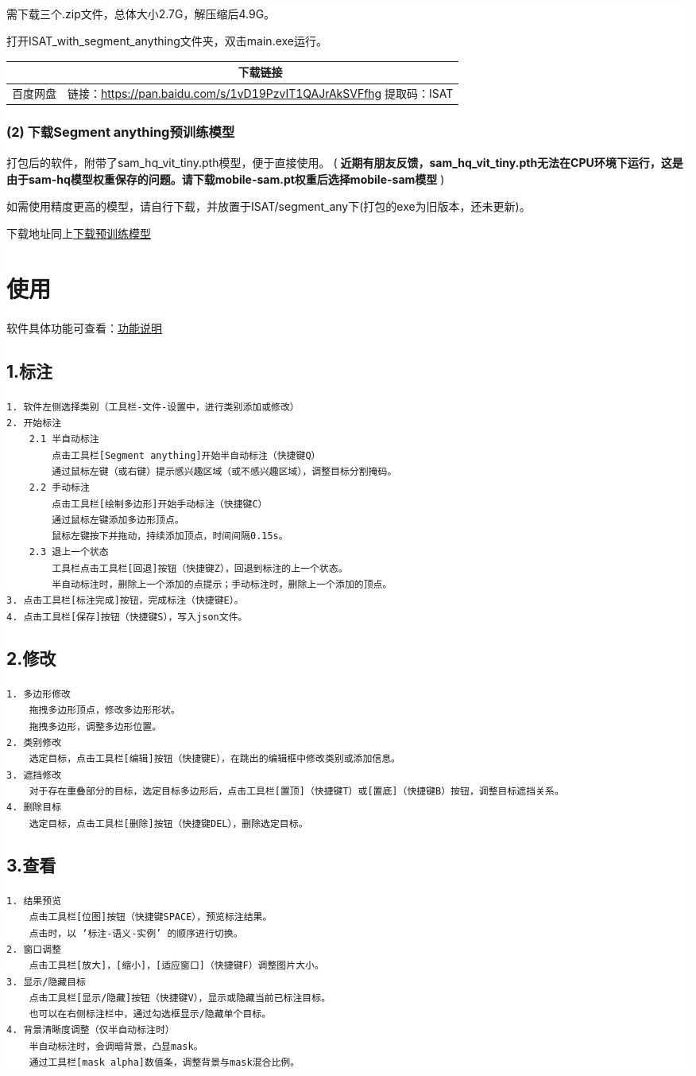 需下载三个.zip文件，总体大小2.7G，解压缩后4.9G。

打开ISAT_with_segment_anything文件夹，双击main.exe运行。

|        | 下载链接                                                      |
|--------|-----------------------------------------------------------|
| 百度网盘   | 链接：https://pan.baidu.com/s/1vD19PzvIT1QAJrAkSVFfhg 提取码：ISAT |

### (2) 下载Segment anything预训练模型

打包后的软件，附带了sam_hq_vit_tiny.pth模型，便于直接使用。 ( **近期有朋友反馈，sam_hq_vit_tiny.pth无法在CPU环境下运行，这是由于sam-hq模型权重保存的问题。请下载mobile-sam.pt权重后选择mobile-sam模型** )

如需使用精度更高的模型，请自行下载，并放置于ISAT/segment_any下(打包的exe为旧版本，还未更新)。

下载地址同上[下载预训练模型](https://github.com/yatengLG/ISAT_with_segment_anything/#3-下载segment-anything预训练模型)

# 使用
软件具体功能可查看：[功能说明](./docs/功能说明.md)
## 1.标注
```text
1. 软件左侧选择类别（工具栏-文件-设置中，进行类别添加或修改）
2. 开始标注
    2.1 半自动标注
        点击工具栏[Segment anything]开始半自动标注（快捷键Q）
        通过鼠标左键（或右键）提示感兴趣区域（或不感兴趣区域），调整目标分割掩码。
    2.2 手动标注
        点击工具栏[绘制多边形]开始手动标注（快捷键C）
        通过鼠标左键添加多边形顶点。
        鼠标左键按下并拖动，持续添加顶点，时间间隔0.15s。
    2.3 退上一个状态
        工具栏点击工具栏[回退]按钮（快捷键Z），回退到标注的上一个状态。
        半自动标注时，删除上一个添加的点提示；手动标注时，删除上一个添加的顶点。
3. 点击工具栏[标注完成]按钮，完成标注（快捷键E）。
4. 点击工具栏[保存]按钮（快捷键S），写入json文件。
```
## 2.修改
```text
1. 多边形修改
    拖拽多边形顶点，修改多边形形状。
    拖拽多边形，调整多边形位置。
2. 类别修改
    选定目标，点击工具栏[编辑]按钮（快捷键E），在跳出的编辑框中修改类别或添加信息。
3. 遮挡修改
    对于存在重叠部分的目标，选定目标多边形后，点击工具栏[置顶]（快捷键T）或[置底]（快捷键B）按钮，调整目标遮挡关系。
4. 删除目标
    选定目标，点击工具栏[删除]按钮（快捷键DEL），删除选定目标。
```
## 3.查看
```text
1. 结果预览
    点击工具栏[位图]按钮（快捷键SPACE），预览标注结果。
    点击时，以 ‘标注-语义-实例’ 的顺序进行切换。
2. 窗口调整
    点击工具栏[放大]，[缩小]，[适应窗口]（快捷键F）调整图片大小。
3. 显示/隐藏目标
    点击工具栏[显示/隐藏]按钮（快捷键V），显示或隐藏当前已标注目标。
    也可以在右侧标注栏中，通过勾选框显示/隐藏单个目标。
4. 背景清晰度调整（仅半自动标注时）
    半自动标注时，会调暗背景，凸显mask。
    通过工具栏[mask alpha]数值条，调整背景与mask混合比例。
```